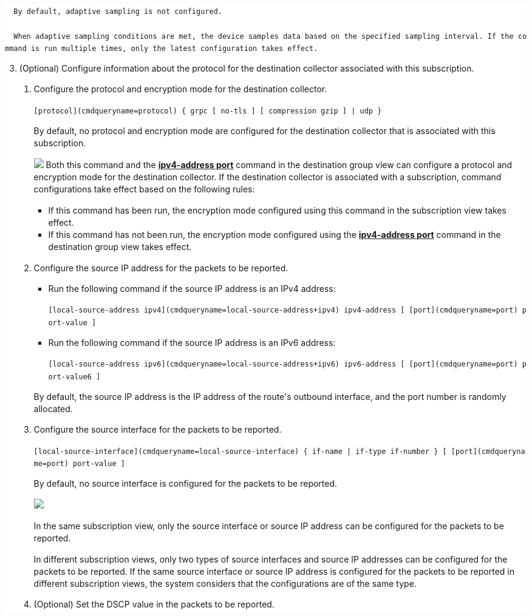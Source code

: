       By default, adaptive sampling is not configured.
      
      When adaptive sampling conditions are met, the device samples data based on the specified sampling interval. If the command is run multiple times, only the latest configuration takes effect.
3. (Optional) Configure information about the protocol for the destination collector associated with this subscription.
   1. Configure the protocol and encryption mode for the destination collector.
      
      
      ```
      [protocol](cmdqueryname=protocol) { grpc [ no-tls ] [ compression gzip ] | udp }
      ```
      
      By default, no protocol and encryption mode are configured for the destination collector that is associated with this subscription.
      
      ![](public_sys-resources/note_3.0-en-us.png) Both this command and the [**ipv4-address port**](cmdqueryname=ipv4-address+port) command in the destination group view can configure a protocol and encryption mode for the destination collector. If the destination collector is associated with a subscription, command configurations take effect based on the following rules:
      * If this command has been run, the encryption mode configured using this command in the subscription view takes effect.
      * If this command has not been run, the encryption mode configured using the [**ipv4-address port**](cmdqueryname=ipv4-address+port) command in the destination group view takes effect.
   2. Configure the source IP address for the packets to be reported.
      
      
      * Run the following command if the source IP address is an IPv4 address:
        ```
        [local-source-address ipv4](cmdqueryname=local-source-address+ipv4) ipv4-address [ [port](cmdqueryname=port) port-value ]
        ```
      * Run the following command if the source IP address is an IPv6 address:
        ```
        [local-source-address ipv6](cmdqueryname=local-source-address+ipv6) ipv6-address [ [port](cmdqueryname=port) port-value6 ]
        ```
      
      
      
      By default, the source IP address is the IP address of the route's outbound interface, and the port number is randomly allocated.
   3. Configure the source interface for the packets to be reported.
      
      
      ```
      [local-source-interface](cmdqueryname=local-source-interface) { if-name | if-type if-number } [ [port](cmdqueryname=port) port-value ]
      ```
      
      By default, no source interface is configured for the packets to be reported.
      
      ![](public_sys-resources/note_3.0-en-us.png) 
      
      In the same subscription view, only the source interface or source IP address can be configured for the packets to be reported.
      
      In different subscription views, only two types of source interfaces and source IP addresses can be configured for the packets to be reported. If the same source interface or source IP address is configured for the packets to be reported in different subscription views, the system considers that the configurations are of the same type.
   4. (Optional) Set the DSCP value in the packets to be reported.
      